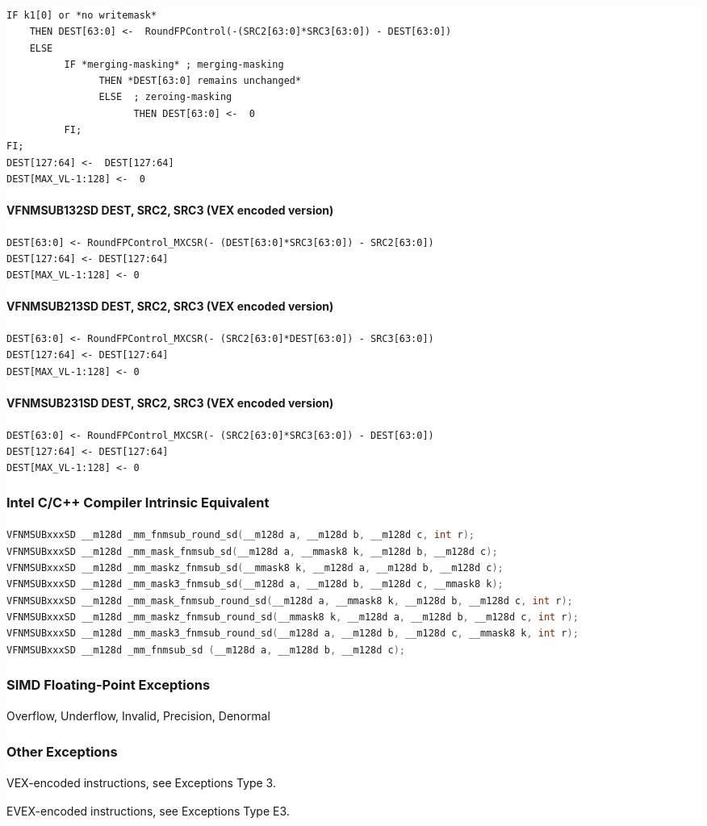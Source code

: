 ```info-verb
IF k1[0] or *no writemask*
    THEN DEST[63:0] <-  RoundFPControl(-(SRC2[63:0]*SRC3[63:0]) - DEST[63:0])
    ELSE 
          IF *merging-masking* ; merging-masking
                THEN *DEST[63:0] remains unchanged*
                ELSE  ; zeroing-masking
                      THEN DEST[63:0] <-  0
          FI;
FI;
DEST[127:64] <-  DEST[127:64]
DEST[MAX_VL-1:128] <-  0
```
#### VFNMSUB132SD DEST, SRC2, SRC3 (VEX encoded version)
```info-verb
DEST[63:0] <- RoundFPControl_MXCSR(- (DEST[63:0]*SRC3[63:0]) - SRC2[63:0])
DEST[127:64] <- DEST[127:64]
DEST[MAX_VL-1:128] <- 0
```
#### VFNMSUB213SD DEST, SRC2, SRC3 (VEX encoded version)
```info-verb
DEST[63:0] <- RoundFPControl_MXCSR(- (SRC2[63:0]*DEST[63:0]) - SRC3[63:0])
DEST[127:64] <- DEST[127:64]
DEST[MAX_VL-1:128] <- 0
```
#### VFNMSUB231SD DEST, SRC2, SRC3 (VEX encoded version)
```info-verb
DEST[63:0] <- RoundFPControl_MXCSR(- (SRC2[63:0]*SRC3[63:0]) - DEST[63:0])
DEST[127:64] <- DEST[127:64]
DEST[MAX_VL-1:128] <- 0
```

### Intel C/C++ Compiler Intrinsic Equivalent

```cpp
VFNMSUBxxxSD __m128d _mm_fnmsub_round_sd(__m128d a, __m128d b, __m128d c, int r);
VFNMSUBxxxSD __m128d _mm_mask_fnmsub_sd(__m128d a, __mmask8 k, __m128d b, __m128d c);
VFNMSUBxxxSD __m128d _mm_maskz_fnmsub_sd(__mmask8 k, __m128d a, __m128d b, __m128d c);
VFNMSUBxxxSD __m128d _mm_mask3_fnmsub_sd(__m128d a, __m128d b, __m128d c, __mmask8 k);
VFNMSUBxxxSD __m128d _mm_mask_fnmsub_round_sd(__m128d a, __mmask8 k, __m128d b, __m128d c, int r);
VFNMSUBxxxSD __m128d _mm_maskz_fnmsub_round_sd(__mmask8 k, __m128d a, __m128d b, __m128d c, int r);
VFNMSUBxxxSD __m128d _mm_mask3_fnmsub_round_sd(__m128d a, __m128d b, __m128d c, __mmask8 k, int r);
VFNMSUBxxxSD __m128d _mm_fnmsub_sd (__m128d a, __m128d b, __m128d c);
```
### SIMD Floating-Point Exceptions


Overflow, Underflow, Invalid, Precision, Denormal

### Other Exceptions


VEX-encoded instructions, see Exceptions Type 3.

EVEX-encoded instructions, see Exceptions Type E3.

